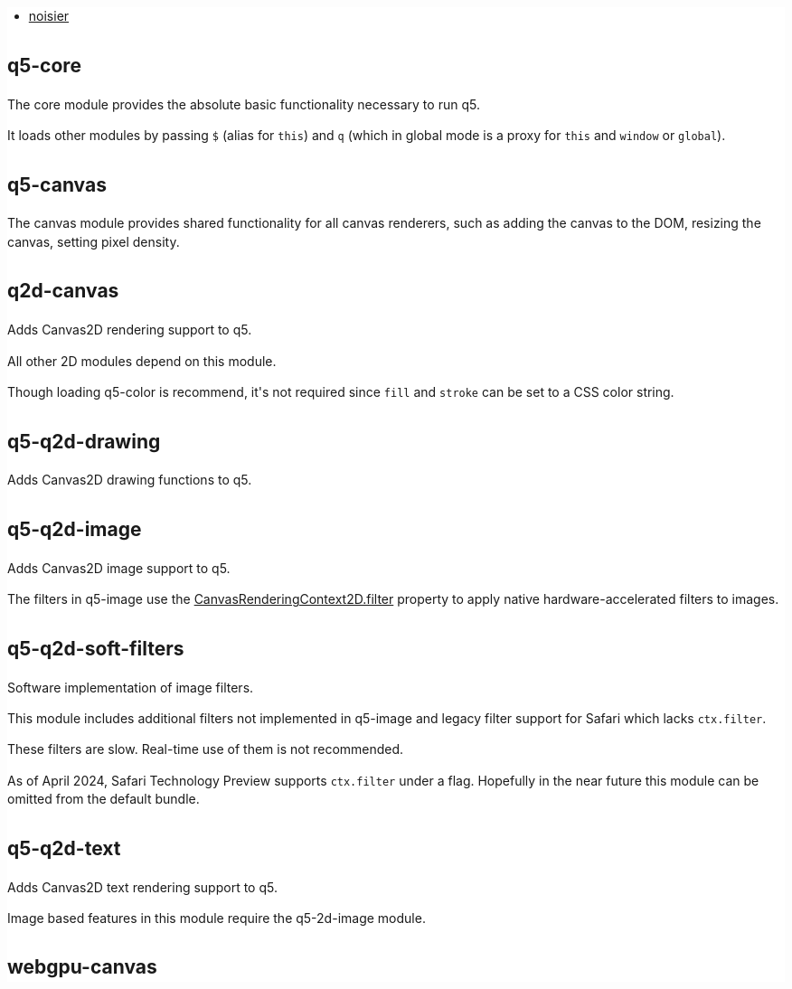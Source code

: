   - [noisier](#noisier)

## q5-core

The core module provides the absolute basic functionality necessary to run q5.

It loads other modules by passing `$` (alias for `this`) and `q` (which in global mode is a proxy for `this` and `window` or `global`).

## q5-canvas

The canvas module provides shared functionality for all canvas renderers, such as adding the canvas to the DOM, resizing the canvas, setting pixel density.

## q2d-canvas

Adds Canvas2D rendering support to q5.

All other 2D modules depend on this module.

Though loading q5-color is recommend, it's not required since `fill` and `stroke` can be set to a CSS color string.

## q5-q2d-drawing

Adds Canvas2D drawing functions to q5.

## q5-q2d-image

Adds Canvas2D image support to q5.

The filters in q5-image use the [CanvasRenderingContext2D.filter](https://developer.mozilla.org/en-US/docs/Web/API/CanvasRenderingContext2D/filter) property to apply native hardware-accelerated filters to images.

## q5-q2d-soft-filters

Software implementation of image filters.

This module includes additional filters not implemented in q5-image and legacy filter support for Safari which lacks `ctx.filter`.

These filters are slow. Real-time use of them is not recommended.

As of April 2024, Safari Technology Preview supports `ctx.filter` under a flag. Hopefully in the near future this module can be omitted from the default bundle.

## q5-q2d-text

Adds Canvas2D text rendering support to q5.

Image based features in this module require the q5-2d-image module.

## webgpu-canvas
